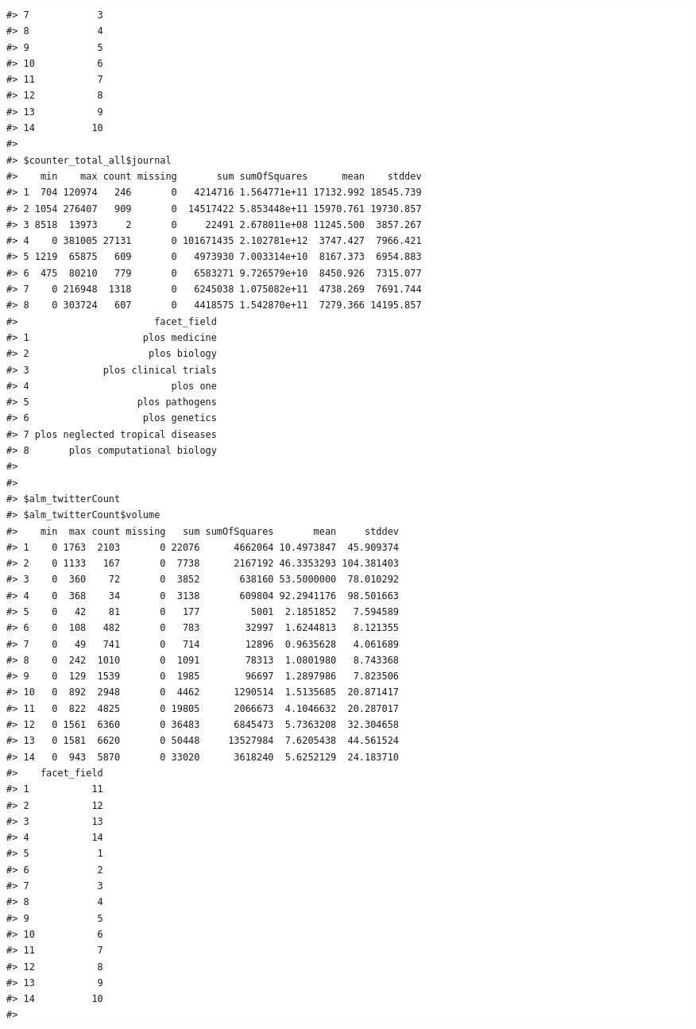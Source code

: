 ```
#> 7            3
#> 8            4
#> 9            5
#> 10           6
#> 11           7
#> 12           8
#> 13           9
#> 14          10
#> 
#> $counter_total_all$journal
#>    min    max count missing       sum sumOfSquares      mean    stddev
#> 1  704 120974   246       0   4214716 1.564771e+11 17132.992 18545.739
#> 2 1054 276407   909       0  14517422 5.853448e+11 15970.761 19730.857
#> 3 8518  13973     2       0     22491 2.678011e+08 11245.500  3857.267
#> 4    0 381005 27131       0 101671435 2.102781e+12  3747.427  7966.421
#> 5 1219  65875   609       0   4973930 7.003314e+10  8167.373  6954.883
#> 6  475  80210   779       0   6583271 9.726579e+10  8450.926  7315.077
#> 7    0 216948  1318       0   6245038 1.075082e+11  4738.269  7691.744
#> 8    0 303724   607       0   4418575 1.542870e+11  7279.366 14195.857
#>                        facet_field
#> 1                    plos medicine
#> 2                     plos biology
#> 3             plos clinical trials
#> 4                         plos one
#> 5                   plos pathogens
#> 6                    plos genetics
#> 7 plos neglected tropical diseases
#> 8       plos computational biology
#> 
#> 
#> $alm_twitterCount
#> $alm_twitterCount$volume
#>    min  max count missing   sum sumOfSquares       mean     stddev
#> 1    0 1763  2103       0 22076      4662064 10.4973847  45.909374
#> 2    0 1133   167       0  7738      2167192 46.3353293 104.381403
#> 3    0  360    72       0  3852       638160 53.5000000  78.010292
#> 4    0  368    34       0  3138       609804 92.2941176  98.501663
#> 5    0   42    81       0   177         5001  2.1851852   7.594589
#> 6    0  108   482       0   783        32997  1.6244813   8.121355
#> 7    0   49   741       0   714        12896  0.9635628   4.061689
#> 8    0  242  1010       0  1091        78313  1.0801980   8.743368
#> 9    0  129  1539       0  1985        96697  1.2897986   7.823506
#> 10   0  892  2948       0  4462      1290514  1.5135685  20.871417
#> 11   0  822  4825       0 19805      2066673  4.1046632  20.287017
#> 12   0 1561  6360       0 36483      6845473  5.7363208  32.304658
#> 13   0 1581  6620       0 50448     13527984  7.6205438  44.561524
#> 14   0  943  5870       0 33020      3618240  5.6252129  24.183710
#>    facet_field
#> 1           11
#> 2           12
#> 3           13
#> 4           14
#> 5            1
#> 6            2
#> 7            3
#> 8            4
#> 9            5
#> 10           6
#> 11           7
#> 12           8
#> 13           9
#> 14          10
#> 
```